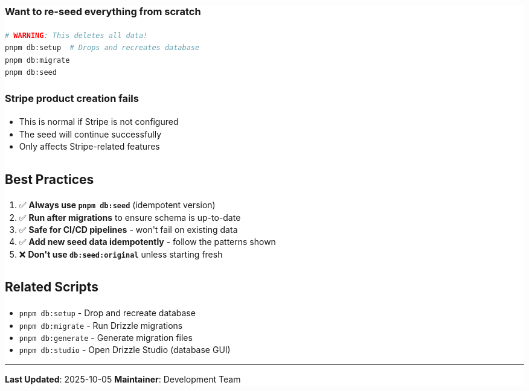 ### Want to re-seed everything from scratch
```bash
# WARNING: This deletes all data!
pnpm db:setup  # Drops and recreates database
pnpm db:migrate
pnpm db:seed
```

### Stripe product creation fails
- This is normal if Stripe is not configured
- The seed will continue successfully
- Only affects Stripe-related features

## Best Practices

1. ✅ **Always use `pnpm db:seed`** (idempotent version)
2. ✅ **Run after migrations** to ensure schema is up-to-date
3. ✅ **Safe for CI/CD pipelines** - won't fail on existing data
4. ✅ **Add new seed data idempotently** - follow the patterns shown
5. ❌ **Don't use `db:seed:original`** unless starting fresh

## Related Scripts

- `pnpm db:setup` - Drop and recreate database
- `pnpm db:migrate` - Run Drizzle migrations
- `pnpm db:generate` - Generate migration files
- `pnpm db:studio` - Open Drizzle Studio (database GUI)

---

**Last Updated**: 2025-10-05
**Maintainer**: Development Team
